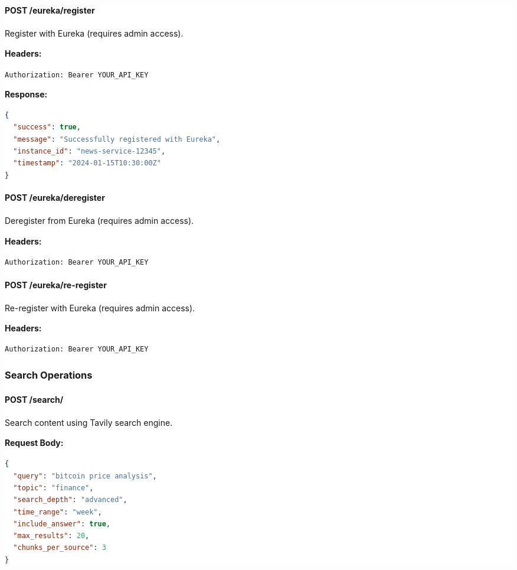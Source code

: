 
#### POST /eureka/register

Register with Eureka (requires admin access).

**Headers:**

```bash
Authorization: Bearer YOUR_API_KEY
```

**Response:**

```json
{
  "success": true,
  "message": "Successfully registered with Eureka",
  "instance_id": "news-service-12345",
  "timestamp": "2024-01-15T10:30:00Z"
}
```

#### POST /eureka/deregister

Deregister from Eureka (requires admin access).

**Headers:**

```bash
Authorization: Bearer YOUR_API_KEY
```

#### POST /eureka/re-register

Re-register with Eureka (requires admin access).

**Headers:**

```bash
Authorization: Bearer YOUR_API_KEY
```

### Search Operations

#### POST /search/

Search content using Tavily search engine.

**Request Body:**

```json
{
  "query": "bitcoin price analysis",
  "topic": "finance",
  "search_depth": "advanced",
  "time_range": "week",
  "include_answer": true,
  "max_results": 20,
  "chunks_per_source": 3
}
```

